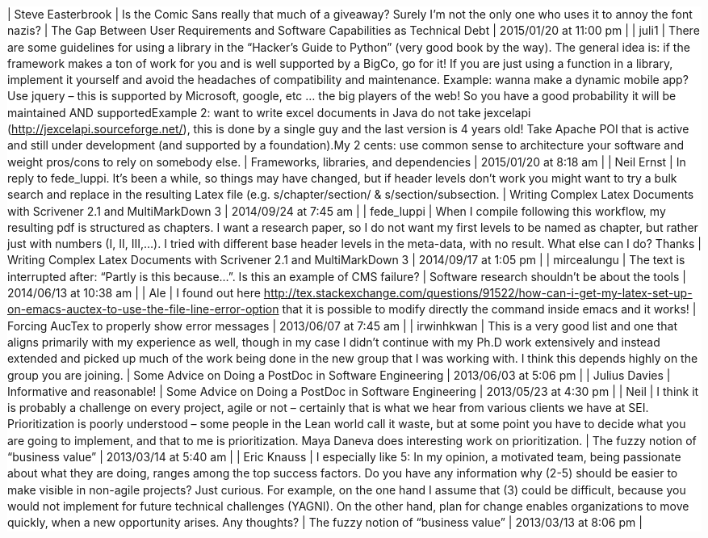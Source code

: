 | Steve Easterbrook                  | Is the Comic Sans really that much of a giveaway? Surely I’m not the only one who uses it to annoy the font nazis?                                                                                 | The Gap Between User Requirements and Software Capabilities as Technical Debt                | 2015/01/20 at 11:00 pm |
| juli1                              | There are some guidelines for using a library in the “Hacker’s Guide to Python” (very good book by the way). The general idea is: if the framework makes a ton of work for you and is well supported by a BigCo, go for it! If you are just using a function in a library, implement it yourself and avoid the headaches of compatibility and maintenance. Example: wanna make a dynamic mobile app? Use jquery – this is supported by Microsoft, google, etc … the big players of the web! So you have a good probability it will be maintained AND supportedExample 2: want to write excel documents in Java do not take jexcelapi (<http://jexcelapi.sourceforge.net/>), this is done by a single guy and the last version is 4 years old! Take Apache POI that is active and still under development (and supported by a foundation).My 2 cents: use common sense to architecture your software and weight pros/cons to rely on somebody else.                                                                                                                                                 | Frameworks, libraries, and dependencies                                                      | 2015/01/20 at 8:18 am  |
| Neil Ernst                             | In reply to fede_luppi. It’s been a while, so things may have changed, but if header levels don’t work you might want to try a bulk search and replace in the resulting Latex file (e.g. s/chapter/section/ & s/section/subsection.                         | Writing Complex Latex Documents with Scrivener 2.1 and MultiMarkDown 3 | 2014/09/24 at 7:45 am  |
| fede_luppi                         | When I compile following this workflow, my resulting pdf is structured as chapters. I want a research paper, so I do not want my first levels to be named as chapter, but rather just with numbers (I, II, III,…). I tried with different base header levels in the meta-data, with no result. What else can I do? Thanks                                                                                                                                                                       | Writing Complex Latex Documents with Scrivener 2.1 and MultiMarkDown 3 | 2014/09/17 at 1:05 pm  |
| mircealungu                        | The text is interrupted after: “Partly is this because…”. Is this an example of CMS failure?                                                                                                       | Software research shouldn’t be about the tools                                               | 2014/06/13 at 10:38 am |
| Ale                                | I found out here <http://tex.stackexchange.com/questions/91522/how-can-i-get-my-latex-set-up-on-emacs-auctex-to-use-the-file-line-error-option> that it is possible to modify directly the command inside emacs and it works!                                   | Forcing AucTex to properly show error messages                                               | 2013/06/07 at 7:45 am  |
| irwinhkwan                         | This is a very good list and one that aligns primarily with my experience as well, though in my case I didn’t continue with my Ph.D work extensively and instead extended and picked up much of the work being done in the new group that I was working with. I think this depends highly on the group you are joining.                                                                                                                                                                         | Some Advice on Doing a PostDoc in Software Engineering                                       | 2013/06/03 at 5:06 pm  |
| Julius Davies                      | Informative and reasonable!                                                                                                                                                                        | Some Advice on Doing a PostDoc in Software Engineering                                       | 2013/05/23 at 4:30 pm  |
| Neil                               | I think it is probably a challenge on every project, agile or not – certainly that is what we hear from various clients we have at SEI. Prioritization is poorly understood – some people in the Lean world call it waste, but at some point you have to decide what you are going to implement, and that to me is prioritization. Maya Daneva does interesting work on prioritization.                                                                                                         | The fuzzy notion of “business value”                                                         | 2013/03/14 at 5:40 am  |
| Eric Knauss                        | I especially like 5: In my opinion, a motivated team, being passionate about what they are doing, ranges among the top success factors. Do you have any information why (2-5) should be easier to make visible in non-agile projects? Just curious. For example, on the one hand I assume that (3) could be difficult, because you would not implement for future technical challenges (YAGNI). On the other hand, plan for change enables organizations to move quickly, when a new opportunity arises. Any thoughts?                                          | The fuzzy notion of “business value”                                                         | 2013/03/13 at 8:06 pm  |
